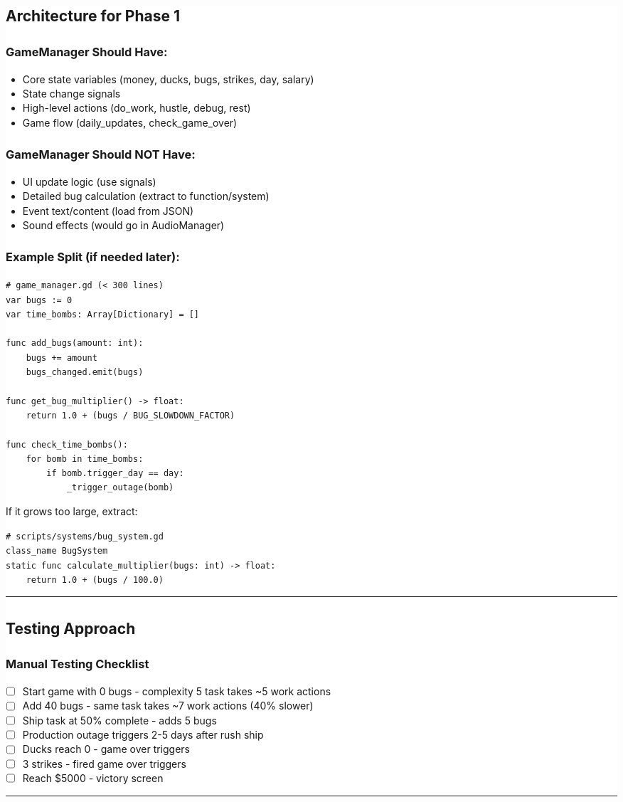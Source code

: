 
## Architecture for Phase 1

### GameManager Should Have:
- Core state variables (money, ducks, bugs, strikes, day, salary)
- State change signals
- High-level actions (do_work, hustle, debug, rest)
- Game flow (daily_updates, check_game_over)

### GameManager Should NOT Have:
- UI update logic (use signals)
- Detailed bug calculation (extract to function/system)
- Event text/content (load from JSON)
- Sound effects (would go in AudioManager)

### Example Split (if needed later):
```gdscript
# game_manager.gd (< 300 lines)
var bugs := 0
var time_bombs: Array[Dictionary] = []

func add_bugs(amount: int):
    bugs += amount
    bugs_changed.emit(bugs)

func get_bug_multiplier() -> float:
    return 1.0 + (bugs / BUG_SLOWDOWN_FACTOR)

func check_time_bombs():
    for bomb in time_bombs:
        if bomb.trigger_day == day:
            _trigger_outage(bomb)
```

If it grows too large, extract:
```gdscript
# scripts/systems/bug_system.gd
class_name BugSystem
static func calculate_multiplier(bugs: int) -> float:
    return 1.0 + (bugs / 100.0)
```

---

## Testing Approach

### Manual Testing Checklist
- [ ] Start game with 0 bugs - complexity 5 task takes ~5 work actions
- [ ] Add 40 bugs - same task takes ~7 work actions (40% slower)
- [ ] Ship task at 50% complete - adds 5 bugs
- [ ] Production outage triggers 2-5 days after rush ship
- [ ] Ducks reach 0 - game over triggers
- [ ] 3 strikes - fired game over triggers
- [ ] Reach $5000 - victory screen

---